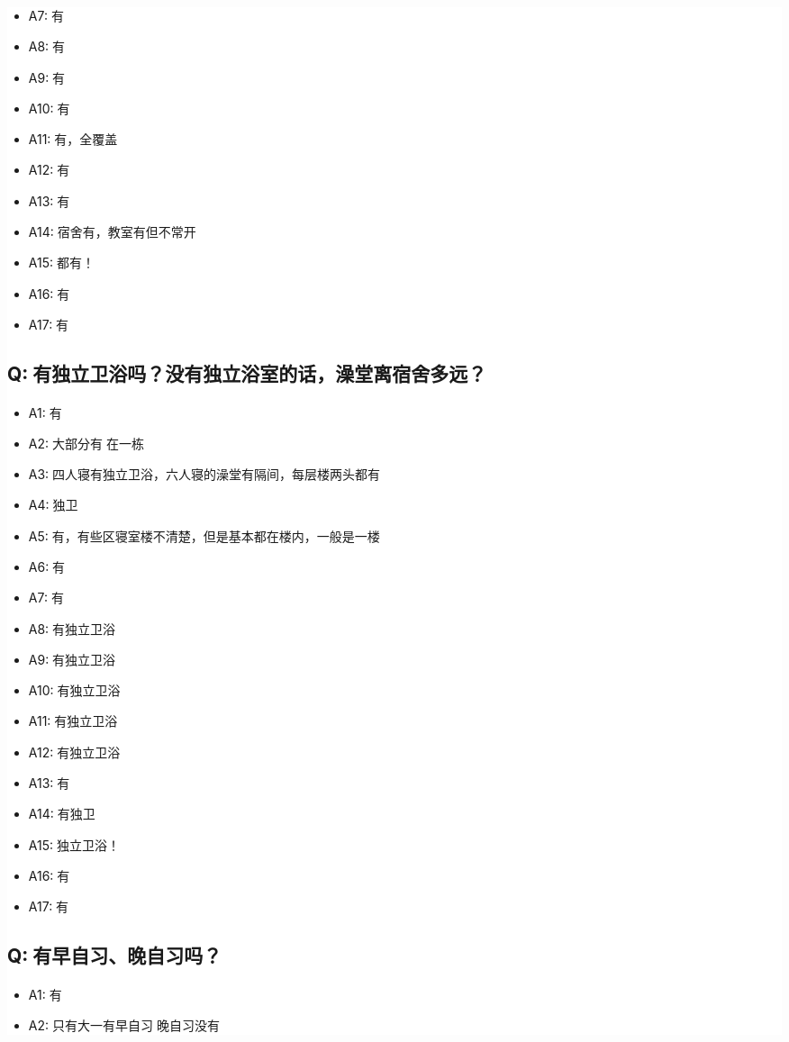 - A7: 有

- A8: 有

- A9: 有

- A10: 有

- A11: 有，全覆盖

- A12: 有

- A13: 有

- A14: 宿舍有，教室有但不常开

- A15: 都有！

- A16: 有

- A17: 有

## Q: 有独立卫浴吗？没有独立浴室的话，澡堂离宿舍多远？

- A1: 有

- A2: 大部分有 在一栋

- A3: 四人寝有独立卫浴，六人寝的澡堂有隔间，每层楼两头都有

- A4: 独卫

- A5: 有，有些区寝室楼不清楚，但是基本都在楼内，一般是一楼

- A6: 有

- A7: 有

- A8: 有独立卫浴

- A9: 有独立卫浴

- A10: 有独立卫浴

- A11: 有独立卫浴

- A12: 有独立卫浴

- A13: 有

- A14: 有独卫

- A15: 独立卫浴！

- A16: 有

- A17: 有

## Q: 有早自习、晚自习吗？

- A1: 有

- A2: 只有大一有早自习 晚自习没有
